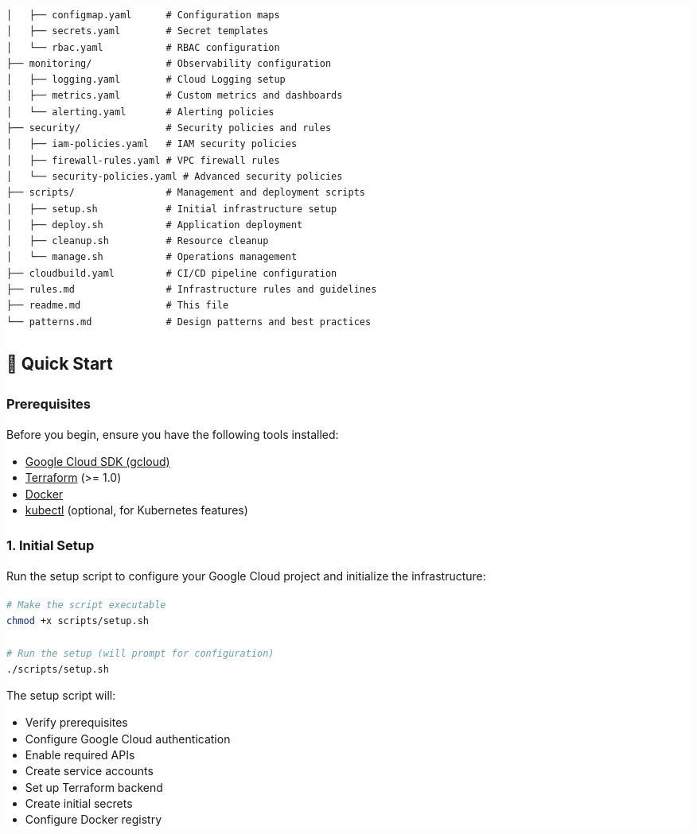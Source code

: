 ```
│   ├── configmap.yaml      # Configuration maps
│   ├── secrets.yaml        # Secret templates
│   └── rbac.yaml           # RBAC configuration
├── monitoring/             # Observability configuration
│   ├── logging.yaml        # Cloud Logging setup
│   ├── metrics.yaml        # Custom metrics and dashboards
│   └── alerting.yaml       # Alerting policies
├── security/               # Security policies and rules
│   ├── iam-policies.yaml   # IAM security policies
│   ├── firewall-rules.yaml # VPC firewall rules
│   └── security-policies.yaml # Advanced security policies
├── scripts/                # Management and deployment scripts
│   ├── setup.sh            # Initial infrastructure setup
│   ├── deploy.sh           # Application deployment
│   ├── cleanup.sh          # Resource cleanup
│   └── manage.sh           # Operations management
├── cloudbuild.yaml         # CI/CD pipeline configuration
├── rules.md                # Infrastructure rules and guidelines
├── readme.md               # This file
└── patterns.md             # Design patterns and best practices
```

## 🚀 Quick Start

### Prerequisites

Before you begin, ensure you have the following tools installed:

- [Google Cloud SDK (gcloud)](https://cloud.google.com/sdk/docs/install)
- [Terraform](https://developer.hashicorp.com/terraform/downloads) (>= 1.0)
- [Docker](https://docs.docker.com/get-docker/)
- [kubectl](https://kubernetes.io/docs/tasks/tools/) (optional, for Kubernetes features)

### 1. Initial Setup

Run the setup script to configure your Google Cloud project and initialize the infrastructure:

```bash
# Make the script executable
chmod +x scripts/setup.sh

# Run the setup (will prompt for configuration)
./scripts/setup.sh
```

The setup script will:
- Verify prerequisites
- Configure Google Cloud authentication
- Enable required APIs
- Create service accounts
- Set up Terraform backend
- Create initial secrets
- Configure Docker registry
